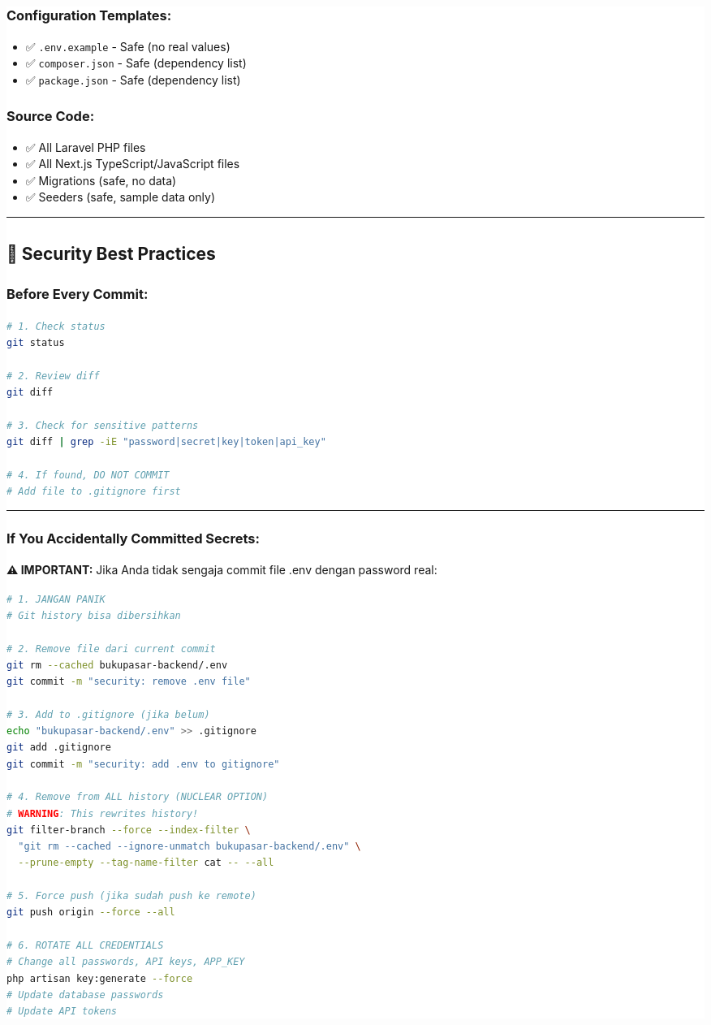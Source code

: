 ### Configuration Templates:
- ✅ `.env.example` - Safe (no real values)
- ✅ `composer.json` - Safe (dependency list)
- ✅ `package.json` - Safe (dependency list)

### Source Code:
- ✅ All Laravel PHP files
- ✅ All Next.js TypeScript/JavaScript files
- ✅ Migrations (safe, no data)
- ✅ Seeders (safe, sample data only)

---

## 📝 Security Best Practices

### Before Every Commit:

```bash
# 1. Check status
git status

# 2. Review diff
git diff

# 3. Check for sensitive patterns
git diff | grep -iE "password|secret|key|token|api_key"

# 4. If found, DO NOT COMMIT
# Add file to .gitignore first
```

---

### If You Accidentally Committed Secrets:

**⚠️ IMPORTANT:** Jika Anda tidak sengaja commit file .env dengan password real:

```bash
# 1. JANGAN PANIK
# Git history bisa dibersihkan

# 2. Remove file dari current commit
git rm --cached bukupasar-backend/.env
git commit -m "security: remove .env file"

# 3. Add to .gitignore (jika belum)
echo "bukupasar-backend/.env" >> .gitignore
git add .gitignore
git commit -m "security: add .env to gitignore"

# 4. Remove from ALL history (NUCLEAR OPTION)
# WARNING: This rewrites history!
git filter-branch --force --index-filter \
  "git rm --cached --ignore-unmatch bukupasar-backend/.env" \
  --prune-empty --tag-name-filter cat -- --all

# 5. Force push (jika sudah push ke remote)
git push origin --force --all

# 6. ROTATE ALL CREDENTIALS
# Change all passwords, API keys, APP_KEY
php artisan key:generate --force
# Update database passwords
# Update API tokens
```
